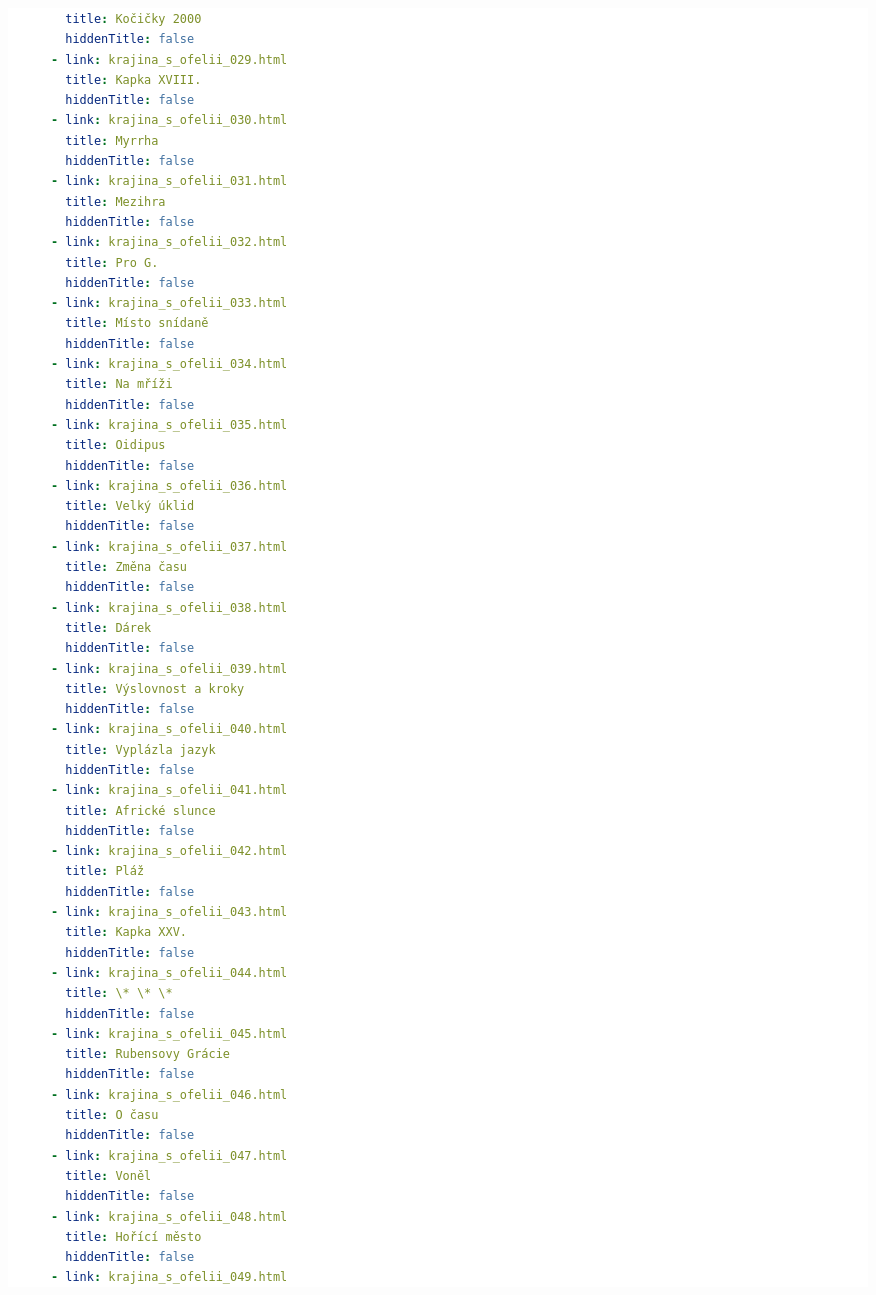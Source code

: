 ```yaml
        title: Kočičky 2000
        hiddenTitle: false
      - link: krajina_s_ofelii_029.html
        title: Kapka XVIII.
        hiddenTitle: false
      - link: krajina_s_ofelii_030.html
        title: Myrrha
        hiddenTitle: false
      - link: krajina_s_ofelii_031.html
        title: Mezihra
        hiddenTitle: false
      - link: krajina_s_ofelii_032.html
        title: Pro G.
        hiddenTitle: false
      - link: krajina_s_ofelii_033.html
        title: Místo snídaně
        hiddenTitle: false
      - link: krajina_s_ofelii_034.html
        title: Na mříži
        hiddenTitle: false
      - link: krajina_s_ofelii_035.html
        title: Oidipus
        hiddenTitle: false
      - link: krajina_s_ofelii_036.html
        title: Velký úklid
        hiddenTitle: false
      - link: krajina_s_ofelii_037.html
        title: Změna času
        hiddenTitle: false
      - link: krajina_s_ofelii_038.html
        title: Dárek
        hiddenTitle: false
      - link: krajina_s_ofelii_039.html
        title: Výslovnost a kroky
        hiddenTitle: false
      - link: krajina_s_ofelii_040.html
        title: Vyplázla jazyk
        hiddenTitle: false
      - link: krajina_s_ofelii_041.html
        title: Africké slunce
        hiddenTitle: false
      - link: krajina_s_ofelii_042.html
        title: Pláž
        hiddenTitle: false
      - link: krajina_s_ofelii_043.html
        title: Kapka XXV.
        hiddenTitle: false
      - link: krajina_s_ofelii_044.html
        title: \* \* \*
        hiddenTitle: false
      - link: krajina_s_ofelii_045.html
        title: Rubensovy Grácie
        hiddenTitle: false
      - link: krajina_s_ofelii_046.html
        title: O času
        hiddenTitle: false
      - link: krajina_s_ofelii_047.html
        title: Voněl
        hiddenTitle: false
      - link: krajina_s_ofelii_048.html
        title: Hořící město
        hiddenTitle: false
      - link: krajina_s_ofelii_049.html
```